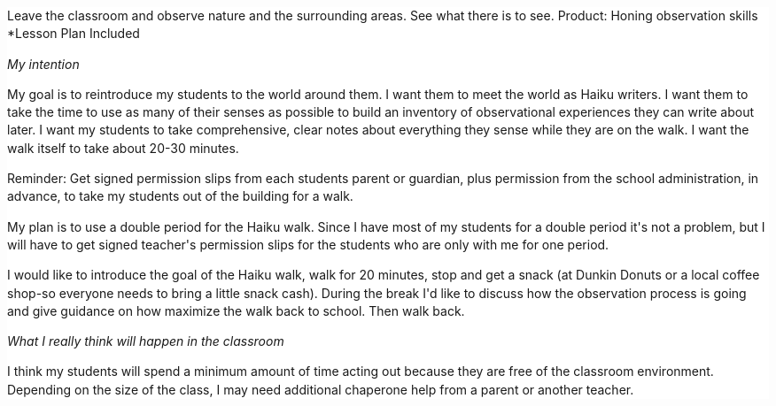 <td>
Leave the classroom and observe nature and the surrounding areas. See what
</td>
<td>
</td>
<td>
there is to see.
</td>
</tr>
<tr>
<td>
</td>
<td>
Product:
</td>
<td>
Honing observation skills
</td>
</tr>
<tr>
<td>
</td>
<td>
*Lesson Plan Included
</td>
</tr>
</table>
<p>
<i>
My intention
</i>
</p>
<p>
My goal is to reintroduce my students to the world around them.  I want them to meet the world as Haiku writers.  I want them to take the time to use as many of their senses as possible to build an inventory of observational experiences they can write about later.
I want my students to take comprehensive, clear notes about everything they sense while they are on the walk.  I want the walk itself  to take about 20-30 minutes.
</p>
<p>
Reminder: Get signed permission slips from each students parent or guardian, plus permission from the school administration, in advance, to take my students out of the building for a walk.
</p>
<p>
My plan is to use a double period for the Haiku walk.  Since I have most of my students for a double period it's not a problem, but I will have to get signed teacher's permission slips for the students who are only with me for one period.
</p>
<p>
I would like to introduce the goal of the Haiku walk, walk for 20 minutes, stop and get a snack (at Dunkin Donuts or a local coffee shop-so everyone needs to bring a little snack cash).  During the break I'd like to discuss how the observation process is going and give guidance on how maximize the walk back to school.  Then walk back.
</p>
<p>
<i>
What I really think will happen in the classroom
</i>
</p>
<p>
I think my students will spend a minimum amount of time acting out because they are free of the classroom environment.  Depending on the size of the class, I may need additional chaperone help from a parent or another teacher.